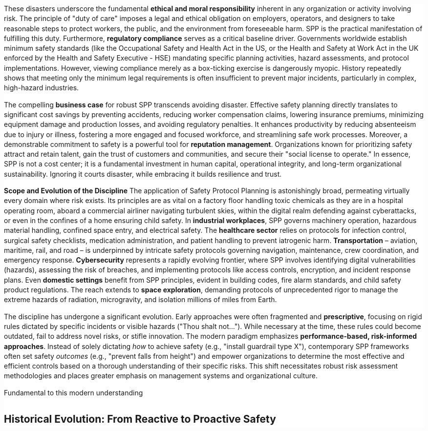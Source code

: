These disasters underscore the fundamental **ethical and moral responsibility** inherent in any organization or activity involving risk. The principle of "duty of care" imposes a legal and ethical obligation on employers, operators, and designers to take reasonable steps to protect workers, the public, and the environment from foreseeable harm. SPP is the practical manifestation of fulfilling this duty. Furthermore, **regulatory compliance** serves as a critical baseline driver. Governments worldwide establish minimum safety standards (like the Occupational Safety and Health Act in the US, or the Health and Safety at Work Act in the UK enforced by the Health and Safety Executive - HSE) mandating specific planning activities, hazard assessments, and protocol implementations. However, viewing compliance merely as a box-ticking exercise is dangerously myopic. History repeatedly shows that meeting only the minimum legal requirements is often insufficient to prevent major incidents, particularly in complex, high-hazard industries.

The compelling **business case** for robust SPP transcends avoiding disaster. Effective safety planning directly translates to significant cost savings by preventing accidents, reducing worker compensation claims, lowering insurance premiums, minimizing equipment damage and production losses, and avoiding regulatory penalties. It enhances productivity by reducing absenteeism due to injury or illness, fostering a more engaged and focused workforce, and streamlining safe work processes. Moreover, a demonstrable commitment to safety is a powerful tool for **reputation management**. Organizations known for prioritizing safety attract and retain talent, gain the trust of customers and communities, and secure their "social license to operate." In essence, SPP is not a cost center; it is a fundamental investment in human capital, operational integrity, and long-term organizational sustainability. Ignoring it courts disaster, while embracing it builds resilience and trust.

**Scope and Evolution of the Discipline**
The application of Safety Protocol Planning is astonishingly broad, permeating virtually every domain where risk exists. Its principles are as vital on a factory floor handling toxic chemicals as they are in a hospital operating room, aboard a commercial airliner navigating turbulent skies, within the digital realm defending against cyberattacks, or even in the confines of a home ensuring child safety. In **industrial workplaces**, SPP governs machinery operation, hazardous material handling, confined space entry, and electrical safety. The **healthcare sector** relies on protocols for infection control, surgical safety checklists, medication administration, and patient handling to prevent iatrogenic harm. **Transportation** – aviation, maritime, rail, and road – is underpinned by intricate safety protocols governing navigation, maintenance, crew coordination, and emergency response. **Cybersecurity** represents a rapidly evolving frontier, where SPP involves identifying digital vulnerabilities (hazards), assessing the risk of breaches, and implementing protocols like access controls, encryption, and incident response plans. Even **domestic settings** benefit from SPP principles, evident in building codes, fire alarm standards, and child safety product regulations. The reach extends to **space exploration**, demanding protocols of unprecedented rigor to manage the extreme hazards of radiation, microgravity, and isolation millions of miles from Earth.

The discipline has undergone a significant evolution. Early approaches were often fragmented and **prescriptive**, focusing on rigid rules dictated by specific incidents or visible hazards ("Thou shalt not…"). While necessary at the time, these rules could become outdated, fail to address novel risks, or stifle innovation. The modern paradigm emphasizes **performance-based, risk-informed approaches**. Instead of solely dictating *how* to achieve safety (e.g., "install guardrail type X"), contemporary SPP frameworks often set safety *outcomes* (e.g., "prevent falls from height") and empower organizations to determine the most effective and efficient controls based on a thorough understanding of their specific risks. This shift necessitates robust risk assessment methodologies and places greater emphasis on management systems and organizational culture.

Fundamental to this modern understanding

## Historical Evolution: From Reactive to Proactive Safety
